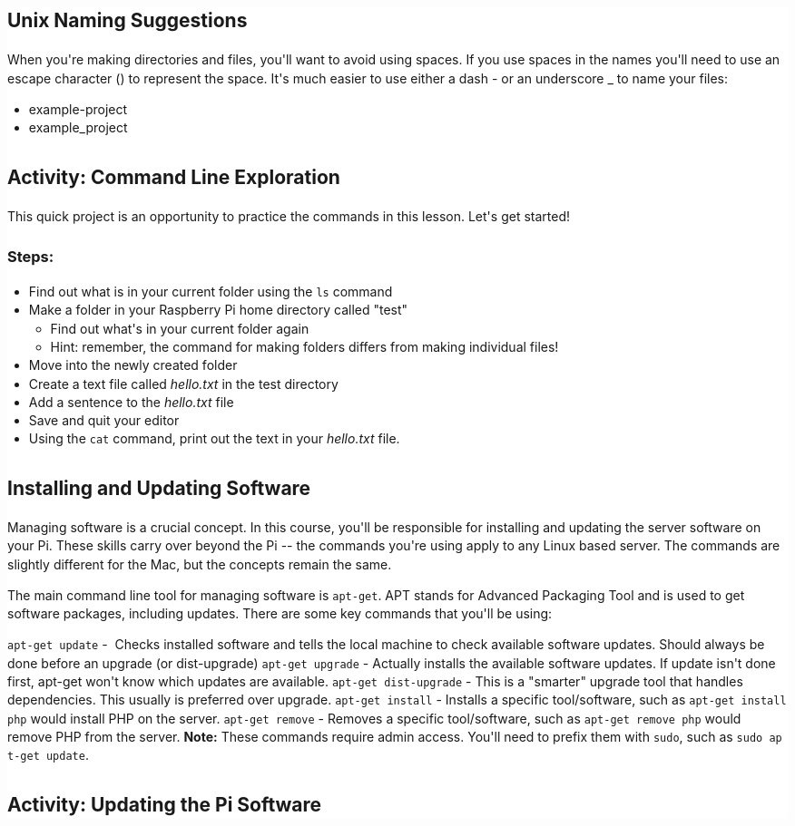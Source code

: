## Unix Naming Suggestions

When you're making directories and files, you'll want to avoid using spaces. If you use spaces in the names you'll need to use an escape character (\) to represent the space. It's much easier to use either a dash - or an underscore \_ to name your files:

- example-project
- example_project

## Activity: Command Line Exploration

This quick project is an opportunity to practice the commands in this lesson. Let's get started!

### Steps:

- Find out what is in your current folder using the `ls` command
- Make a folder in your Raspberry Pi home directory called "test"
  - Find out what's in your current folder again
  - Hint: remember, the command for making folders differs from making individual files!
- Move into the newly created folder
- Create a text file called _hello.txt_ in the test directory
- Add a sentence to the _hello.txt_ file
- Save and quit your editor
- Using the `cat` command, print out the text in your _hello.txt_ file.

## Installing and Updating Software

Managing software is a crucial concept. In this course, you'll be responsible for installing and updating the server software on your Pi. These skills carry over beyond the Pi -- the commands you're using apply to any Linux based server. The commands are slightly different for the Mac, but the concepts remain the same.

The main command line tool for managing software is `apt-get`. APT stands for Advanced Packaging Tool and is used to get software packages, including updates. There are some key commands that you'll be using:

`apt-get update` -  Checks installed software and tells the local machine to check available software updates. Should always be done before an upgrade (or dist-upgrade)
`apt-get upgrade` - Actually installs the available software updates. If update isn't done first, apt-get won't know which updates are available.
`apt-get dist-upgrade` - This is a "smarter" upgrade tool that handles dependencies. This usually is preferred over upgrade.
`apt-get install` - Installs a specific tool/software, such as `apt-get install php` would install PHP on the server.
`apt-get remove` - Removes a specific tool/software, such as `apt-get remove php` would remove PHP from the server.
**Note:** These commands require admin access. You'll need to prefix them with `sudo`, such as `sudo apt-get update`.

## Activity: Updating the Pi Software
